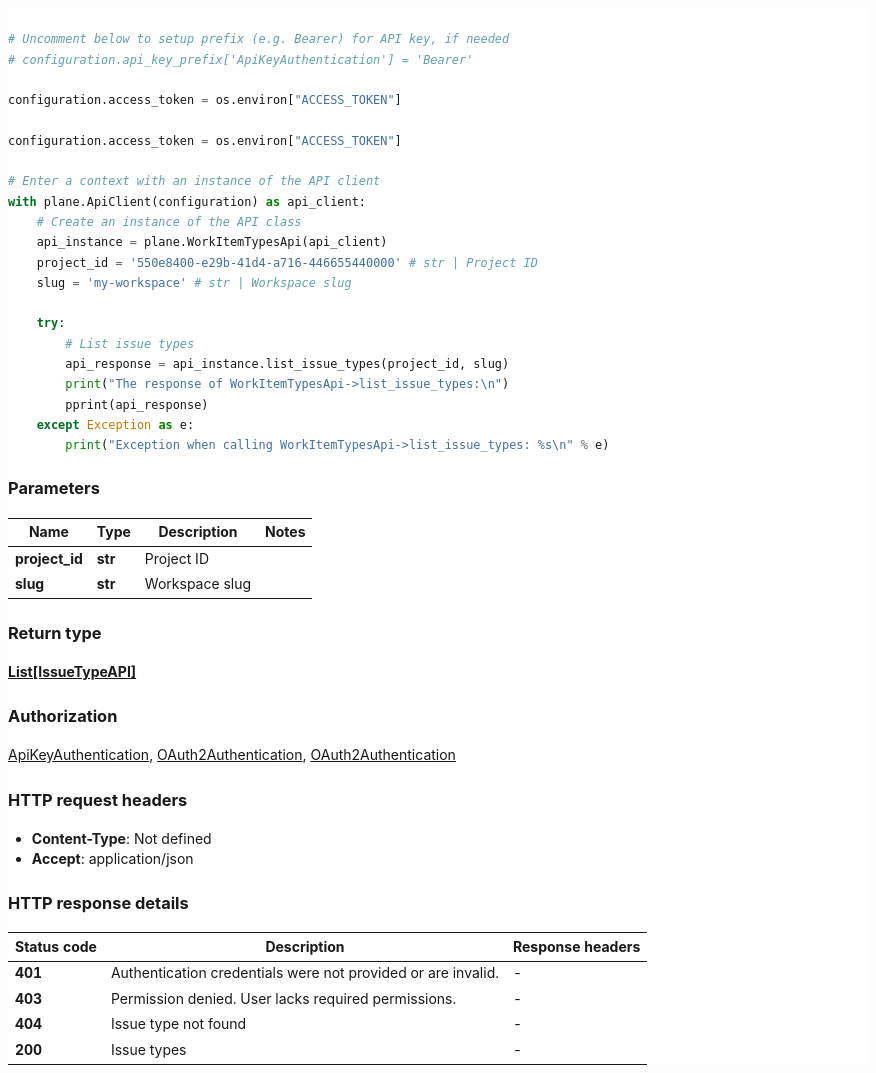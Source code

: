 ```python

# Uncomment below to setup prefix (e.g. Bearer) for API key, if needed
# configuration.api_key_prefix['ApiKeyAuthentication'] = 'Bearer'

configuration.access_token = os.environ["ACCESS_TOKEN"]

configuration.access_token = os.environ["ACCESS_TOKEN"]

# Enter a context with an instance of the API client
with plane.ApiClient(configuration) as api_client:
    # Create an instance of the API class
    api_instance = plane.WorkItemTypesApi(api_client)
    project_id = '550e8400-e29b-41d4-a716-446655440000' # str | Project ID
    slug = 'my-workspace' # str | Workspace slug

    try:
        # List issue types
        api_response = api_instance.list_issue_types(project_id, slug)
        print("The response of WorkItemTypesApi->list_issue_types:\n")
        pprint(api_response)
    except Exception as e:
        print("Exception when calling WorkItemTypesApi->list_issue_types: %s\n" % e)
```



### Parameters


Name | Type | Description  | Notes
------------- | ------------- | ------------- | -------------
 **project_id** | **str**| Project ID | 
 **slug** | **str**| Workspace slug | 

### Return type

[**List[IssueTypeAPI]**](IssueTypeAPI.md)

### Authorization

[ApiKeyAuthentication](../README.md#ApiKeyAuthentication), [OAuth2Authentication](../README.md#OAuth2Authentication), [OAuth2Authentication](../README.md#OAuth2Authentication)

### HTTP request headers

 - **Content-Type**: Not defined
 - **Accept**: application/json

### HTTP response details

| Status code | Description | Response headers |
|-------------|-------------|------------------|
**401** | Authentication credentials were not provided or are invalid. |  -  |
**403** | Permission denied. User lacks required permissions. |  -  |
**404** | Issue type not found |  -  |
**200** | Issue types |  -  |
